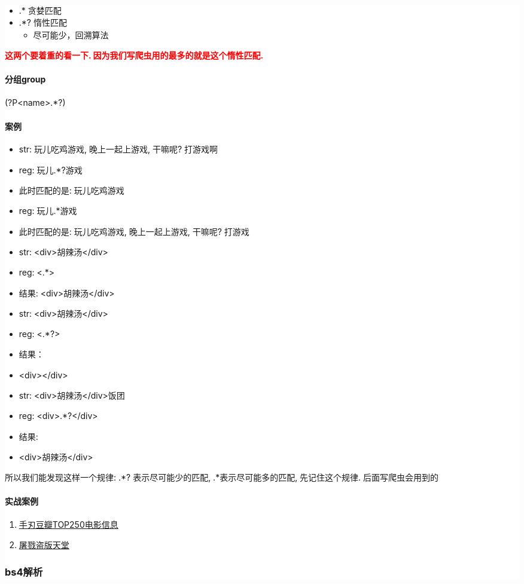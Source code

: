 -    .* 贪婪匹配
-   .*? 惰性匹配
    -   尽可能少，回溯算法

**<span style="color:red">这两个要着重的看⼀下. 因为我们写爬⾍⽤的最多的就是这个惰性匹配.</span>**



#### 分组group

(?P\<name>.*?)



#### **案例**

-   str: 玩⼉吃鸡游戏, 晚上⼀起上游戏, ⼲嘛呢? 打游戏啊

-   reg: 玩⼉.*?游戏

-   此时匹配的是: 玩⼉吃鸡游戏

-   reg: 玩⼉.*游戏 

-   此时匹配的是: 玩⼉吃鸡游戏, 晚上⼀起上游戏, ⼲嘛呢? 打游戏 



-   str: \<div>胡辣汤\</div>

-   reg: <.*>

-   结果: \<div>胡辣汤\</div>



-   str: \<div>胡辣汤\</div>

-   reg: <.*?>

-   结果：

-   \<div>\</div>



-   str: \<div>胡辣汤\</div><span>饭团</span>

-   reg: \<div>.*?\</div>

-   结果:

-   \<div>胡辣汤\</div>

所以我们能发现这样⼀个规律: .\*? 表示尽可能少的匹配, .\*表示尽可能多的匹配, 先记住这个规律. 后⾯写爬⾍会⽤到的



#### 实战案例

1.  [⼿刃⾖瓣TOP250电影信息](re\手刃豆瓣TOP250电影信息.py)

2.  [屠戮盗版天堂](re\屠戮盗版天堂.py)

    

### bs4解析

